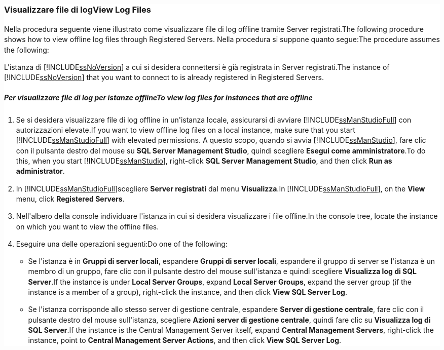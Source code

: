 ### <a name="view-log-files"></a><span data-ttu-id="1638c-143">Visualizzare file di log</span><span class="sxs-lookup"><span data-stu-id="1638c-143">View Log Files</span></span>  
 <span data-ttu-id="1638c-144">Nella procedura seguente viene illustrato come visualizzare file di log offline tramite Server registrati.</span><span class="sxs-lookup"><span data-stu-id="1638c-144">The following procedure shows how to view offline log files through Registered Servers.</span></span> <span data-ttu-id="1638c-145">Nella procedura si suppone quanto segue:</span><span class="sxs-lookup"><span data-stu-id="1638c-145">The procedure assumes the following:</span></span>  
  
 <span data-ttu-id="1638c-146">L'istanza di [!INCLUDE[ssNoVersion](../../includes/ssnoversion-md.md)] a cui si desidera connettersi è già registrata in Server registrati.</span><span class="sxs-lookup"><span data-stu-id="1638c-146">The instance of [!INCLUDE[ssNoVersion](../../includes/ssnoversion-md.md)] that you want to connect to is already registered in Registered Servers.</span></span>  
  
##### <a name="to-view-log-files-for-instances-that-are-offline"></a><span data-ttu-id="1638c-147">Per visualizzare file di log per istanze offline</span><span class="sxs-lookup"><span data-stu-id="1638c-147">To view log files for instances that are offline</span></span>  
  
1.  <span data-ttu-id="1638c-148">Se si desidera visualizzare file di log offline in un'istanza locale, assicurarsi di avviare [!INCLUDE[ssManStudioFull](../../includes/ssmanstudiofull-md.md)] con autorizzazioni elevate.</span><span class="sxs-lookup"><span data-stu-id="1638c-148">If you want to view offline log files on a local instance, make sure that you start [!INCLUDE[ssManStudioFull](../../includes/ssmanstudiofull-md.md)] with elevated permissions.</span></span> <span data-ttu-id="1638c-149">A questo scopo, quando si avvia [!INCLUDE[ssManStudio](../../includes/ssmanstudio-md.md)], fare clic con il pulsante destro del mouse su **SQL Server Management Studio**, quindi scegliere **Esegui come amministratore**.</span><span class="sxs-lookup"><span data-stu-id="1638c-149">To do this, when you start [!INCLUDE[ssManStudio](../../includes/ssmanstudio-md.md)], right-click **SQL Server Management Studio**, and then click **Run as administrator**.</span></span>  
  
2.  <span data-ttu-id="1638c-150">In [!INCLUDE[ssManStudioFull](../../includes/ssmanstudiofull-md.md)]scegliere **Server registrati** dal menu **Visualizza**.</span><span class="sxs-lookup"><span data-stu-id="1638c-150">In [!INCLUDE[ssManStudioFull](../../includes/ssmanstudiofull-md.md)], on the **View** menu, click **Registered Servers**.</span></span>  
  
3.  <span data-ttu-id="1638c-151">Nell'albero della console individuare l'istanza in cui si desidera visualizzare i file offline.</span><span class="sxs-lookup"><span data-stu-id="1638c-151">In the console tree, locate the instance on which you want to view the offline files.</span></span>  
  
4.  <span data-ttu-id="1638c-152">Eseguire una delle operazioni seguenti:</span><span class="sxs-lookup"><span data-stu-id="1638c-152">Do one of the following:</span></span>  
  
    -   <span data-ttu-id="1638c-153">Se l'istanza è in **Gruppi di server locali**, espandere **Gruppi di server locali**, espandere il gruppo di server se l'istanza è un membro di un gruppo, fare clic con il pulsante destro del mouse sull'istanza e quindi scegliere **Visualizza log di SQL Server**.</span><span class="sxs-lookup"><span data-stu-id="1638c-153">If the instance is under **Local Server Groups**, expand **Local Server Groups**, expand the server group (if the instance is a member of a group), right-click the instance, and then click **View SQL Server Log**.</span></span>  
  
    -   <span data-ttu-id="1638c-154">Se l'istanza corrisponde allo stesso server di gestione centrale, espandere **Server di gestione centrale**, fare clic con il pulsante destro del mouse sull'istanza, scegliere **Azioni server di gestione centrale**, quindi fare clic su **Visualizza log di SQL Server**.</span><span class="sxs-lookup"><span data-stu-id="1638c-154">If the instance is the Central Management Server itself, expand **Central Management Servers**, right-click the instance, point to **Central Management Server Actions**, and then click **View SQL Server Log**.</span></span>  
  